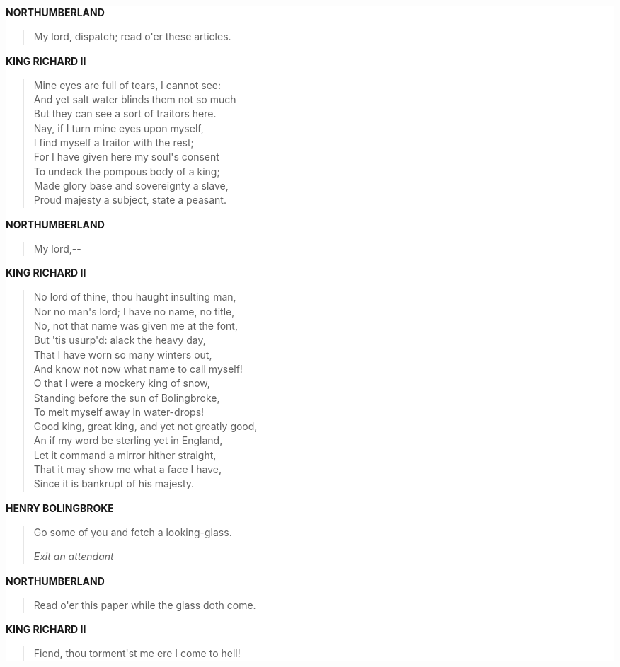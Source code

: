 <span id="speech46">**NORTHUMBERLAND**</span>

> <span id="4.1.247">My lord, dispatch; read o'er these
> articles.</span>  

<span id="speech47">**KING RICHARD II**</span>

> <span id="4.1.248">Mine eyes are full of tears, I cannot see:</span>  
> <span id="4.1.249">And yet salt water blinds them not so much</span>  
> <span id="4.1.250">But they can see a sort of traitors here.</span>  
> <span id="4.1.251">Nay, if I turn mine eyes upon myself,</span>  
> <span id="4.1.252">I find myself a traitor with the rest;</span>  
> <span id="4.1.253">For I have given here my soul's consent</span>  
> <span id="4.1.254">To undeck the pompous body of a king;</span>  
> <span id="4.1.255">Made glory base and sovereignty a slave,</span>  
> <span id="4.1.256">Proud majesty a subject, state a peasant.</span>  

<span id="speech48">**NORTHUMBERLAND**</span>

> <span id="4.1.257">My lord,--</span>  

<span id="speech49">**KING RICHARD II**</span>

> <span id="4.1.258">No lord of thine, thou haught insulting
> man,</span>  
> <span id="4.1.259">Nor no man's lord; I have no name, no
> title,</span>  
> <span id="4.1.260">No, not that name was given me at the
> font,</span>  
> <span id="4.1.261">But 'tis usurp'd: alack the heavy day,</span>  
> <span id="4.1.262">That I have worn so many winters out,</span>  
> <span id="4.1.263">And know not now what name to call myself!</span>  
> <span id="4.1.264">O that I were a mockery king of snow,</span>  
> <span id="4.1.265">Standing before the sun of Bolingbroke,</span>  
> <span id="4.1.266">To melt myself away in water-drops!</span>  
> <span id="4.1.267">Good king, great king, and yet not greatly
> good,</span>  
> <span id="4.1.268">An if my word be sterling yet in England,</span>  
> <span id="4.1.269">Let it command a mirror hither straight,</span>  
> <span id="4.1.270">That it may show me what a face I have,</span>  
> <span id="4.1.271">Since it is bankrupt of his majesty.</span>  

<span id="speech50">**HENRY BOLINGBROKE**</span>

> <span id="4.1.272">Go some of you and fetch a looking-glass.</span>  
>
> *Exit an attendant*

<span id="speech51">**NORTHUMBERLAND**</span>

> <span id="4.1.273">Read o'er this paper while the glass doth
> come.</span>  

<span id="speech52">**KING RICHARD II**</span>

> <span id="4.1.274">Fiend, thou torment'st me ere I come to
> hell!</span>  
